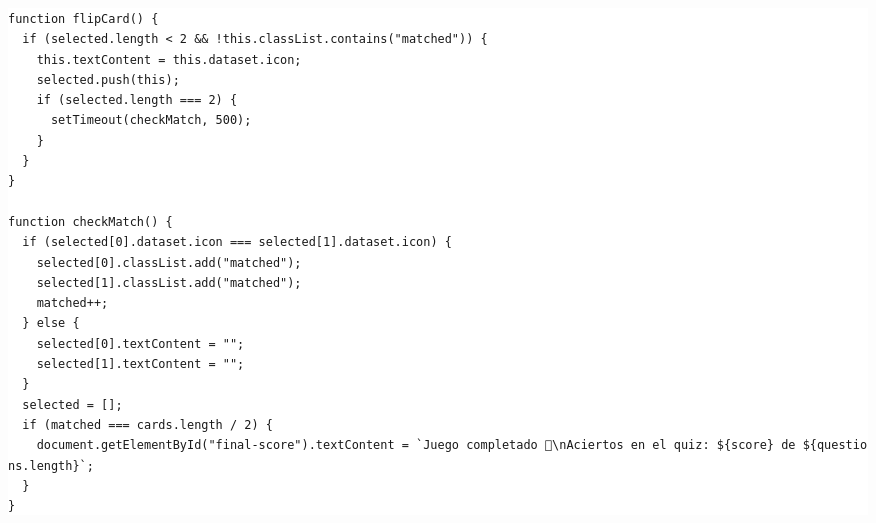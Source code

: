     function flipCard() {
      if (selected.length < 2 && !this.classList.contains("matched")) {
        this.textContent = this.dataset.icon;
        selected.push(this);
        if (selected.length === 2) {
          setTimeout(checkMatch, 500);
        }
      }
    }

    function checkMatch() {
      if (selected[0].dataset.icon === selected[1].dataset.icon) {
        selected[0].classList.add("matched");
        selected[1].classList.add("matched");
        matched++;
      } else {
        selected[0].textContent = "";
        selected[1].textContent = "";
      }
      selected = [];
      if (matched === cards.length / 2) {
        document.getElementById("final-score").textContent = `Juego completado 🎉\nAciertos en el quiz: ${score} de ${questions.length}`;
      }
    }
  </script>
</body>
</html>
